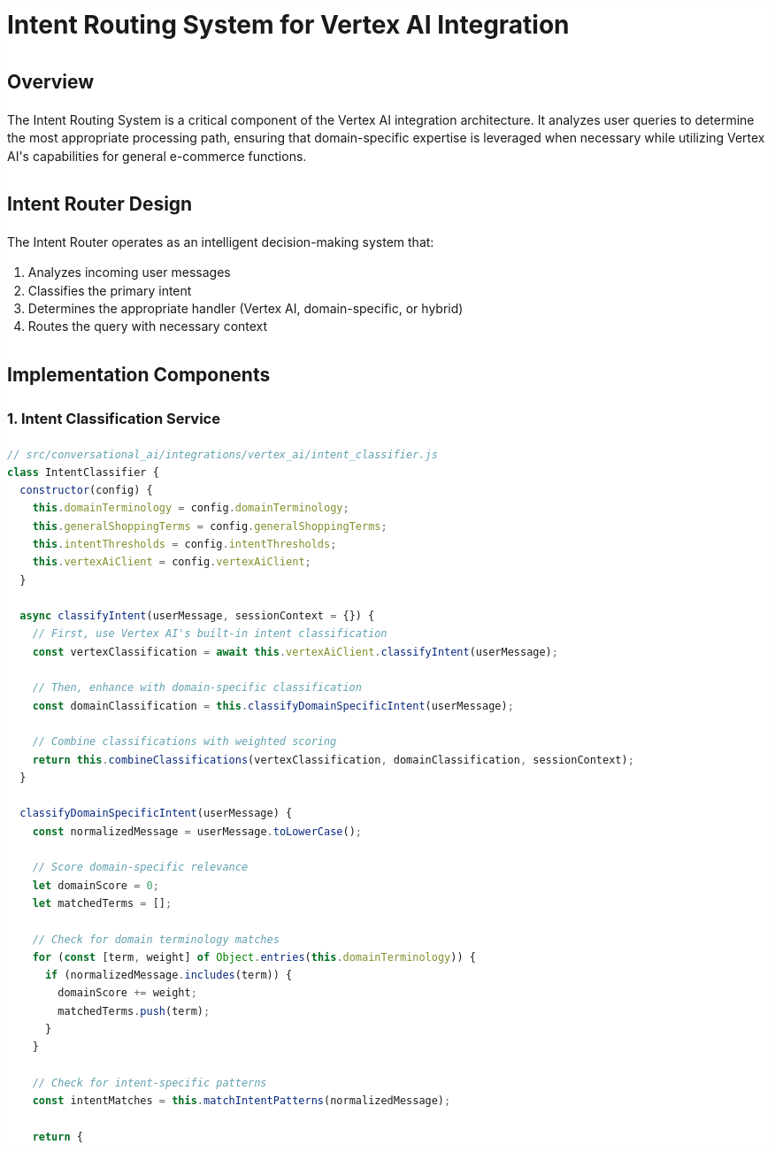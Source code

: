 # Intent Routing System for Vertex AI Integration

## Overview

The Intent Routing System is a critical component of the Vertex AI integration architecture. It analyzes user queries to determine the most appropriate processing path, ensuring that domain-specific expertise is leveraged when necessary while utilizing Vertex AI's capabilities for general e-commerce functions.

## Intent Router Design

The Intent Router operates as an intelligent decision-making system that:

1. Analyzes incoming user messages
2. Classifies the primary intent
3. Determines the appropriate handler (Vertex AI, domain-specific, or hybrid)
4. Routes the query with necessary context

## Implementation Components

### 1. Intent Classification Service

```javascript
// src/conversational_ai/integrations/vertex_ai/intent_classifier.js
class IntentClassifier {
  constructor(config) {
    this.domainTerminology = config.domainTerminology;
    this.generalShoppingTerms = config.generalShoppingTerms;
    this.intentThresholds = config.intentThresholds;
    this.vertexAiClient = config.vertexAiClient;
  }
  
  async classifyIntent(userMessage, sessionContext = {}) {
    // First, use Vertex AI's built-in intent classification
    const vertexClassification = await this.vertexAiClient.classifyIntent(userMessage);
    
    // Then, enhance with domain-specific classification
    const domainClassification = this.classifyDomainSpecificIntent(userMessage);
    
    // Combine classifications with weighted scoring
    return this.combineClassifications(vertexClassification, domainClassification, sessionContext);
  }
  
  classifyDomainSpecificIntent(userMessage) {
    const normalizedMessage = userMessage.toLowerCase();
    
    // Score domain-specific relevance
    let domainScore = 0;
    let matchedTerms = [];
    
    // Check for domain terminology matches
    for (const [term, weight] of Object.entries(this.domainTerminology)) {
      if (normalizedMessage.includes(term)) {
        domainScore += weight;
        matchedTerms.push(term);
      }
    }
    
    // Check for intent-specific patterns
    const intentMatches = this.matchIntentPatterns(normalizedMessage);
    
    return {
```